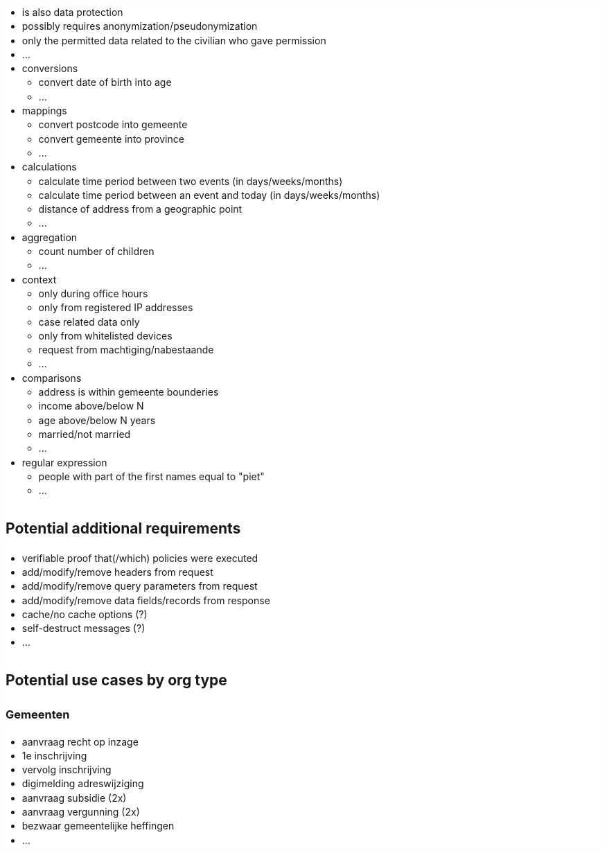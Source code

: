   - is also data protection
  - possibly requires anonymization/pseudonymization
  - only the permitted data related to the civilian who gave permission
  - ...
- conversions
  - convert date of birth into age
  - ...
- mappings
  - convert postcode into gemeente
  - convert gemeente into province
  - ...
- calculations
  - calculate time period between two events (in days/weeks/months)
  - calculate time period between an event and today (in days/weeks/months)
  - distance of address from a geographic point
  - ...
- aggregation
  - count number of children
  - ...
- context
  - only during office hours
  - only from registered IP addresses
  - case related data only
  - only from whitelisted devices
  - request from machtiging/nabestaande
  - ...
- comparisons
  - address is within gemeente bounderies
  - income above/below N
  - age above/below N years
  - married/not married
  - ...
- regular expression
  - people with part of the first names equal to "piet"
  - ...

## Potential additional requirements
- verifiable proof that(/which) policies were executed
- add/modify/remove headers from request
- add/modify/remove query parameters from request
- add/modify/remove data fields/records from response
- cache/no cache options (?)
- self-destruct messages (?)
- ...

## Potential use cases by org type

### Gemeenten
- aanvraag recht op inzage
- 1e inschrijving
- vervolg inschrijving
- digimelding adreswijziging
- aanvraag subsidie (2x)
- aanvraag vergunning (2x)
- bezwaar gemeentelijke heffingen
- ...

